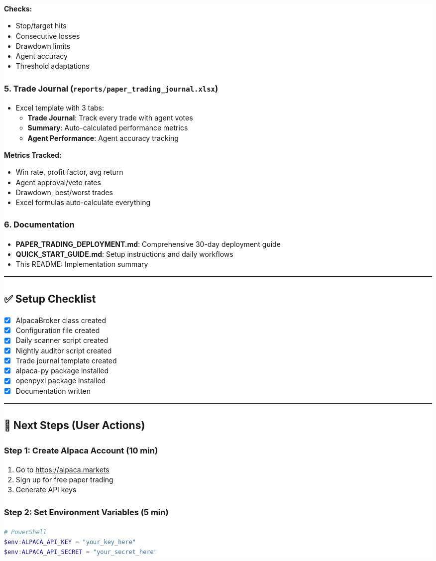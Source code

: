 **Checks:**
- Stop/target hits
- Consecutive losses
- Drawdown limits
- Agent accuracy
- Threshold adaptations

### **5. Trade Journal** (`reports/paper_trading_journal.xlsx`)
- Excel template with 3 tabs:
  - **Trade Journal**: Track every trade with agent votes
  - **Summary**: Auto-calculated performance metrics
  - **Agent Performance**: Agent accuracy tracking

**Metrics Tracked:**
- Win rate, profit factor, avg return
- Agent approval/veto rates
- Drawdown, best/worst trades
- Excel formulas auto-calculate everything

### **6. Documentation**
- **PAPER_TRADING_DEPLOYMENT.md**: Comprehensive 30-day deployment guide
- **QUICK_START_GUIDE.md**: Setup instructions and daily workflows
- This README: Implementation summary

---

## ✅ **Setup Checklist**

- [x] AlpacaBroker class created
- [x] Configuration file created
- [x] Daily scanner script created
- [x] Nightly auditor script created
- [x] Trade journal template created
- [x] alpaca-py package installed
- [x] openpyxl package installed
- [x] Documentation written

---

## 🎯 **Next Steps (User Actions)**

### **Step 1: Create Alpaca Account (10 min)**
1. Go to https://alpaca.markets
2. Sign up for free paper trading
3. Generate API keys

### **Step 2: Set Environment Variables (5 min)**
```powershell
# PowerShell
$env:ALPACA_API_KEY = "your_key_here"
$env:ALPACA_API_SECRET = "your_secret_here"
```
